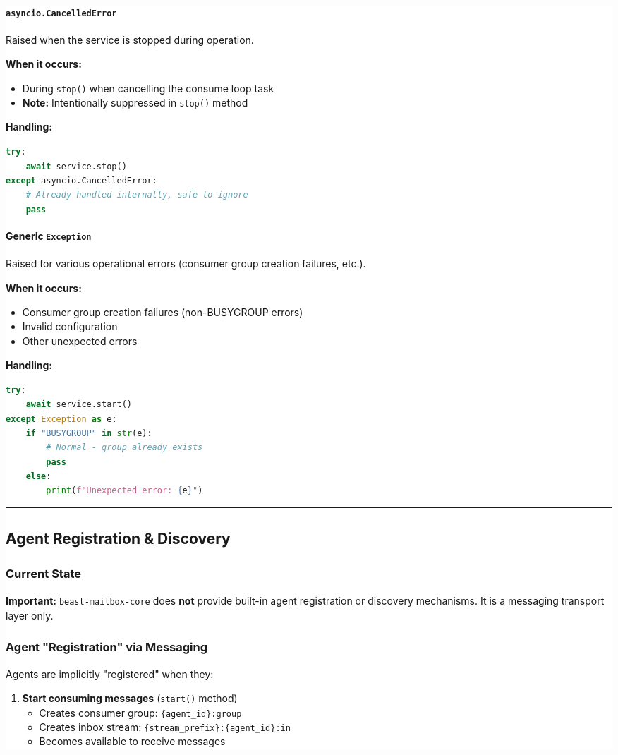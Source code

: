 #### `asyncio.CancelledError`

Raised when the service is stopped during operation.

**When it occurs:**
- During `stop()` when cancelling the consume loop task
- **Note:** Intentionally suppressed in `stop()` method

**Handling:**
```python
try:
    await service.stop()
except asyncio.CancelledError:
    # Already handled internally, safe to ignore
    pass
```

#### Generic `Exception`

Raised for various operational errors (consumer group creation failures, etc.).

**When it occurs:**
- Consumer group creation failures (non-BUSYGROUP errors)
- Invalid configuration
- Other unexpected errors

**Handling:**
```python
try:
    await service.start()
except Exception as e:
    if "BUSYGROUP" in str(e):
        # Normal - group already exists
        pass
    else:
        print(f"Unexpected error: {e}")
```

---

## Agent Registration & Discovery

### Current State

**Important:** `beast-mailbox-core` does **not** provide built-in agent registration or discovery mechanisms. It is a messaging transport layer only.

### Agent "Registration" via Messaging

Agents are implicitly "registered" when they:

1. **Start consuming messages** (`start()` method)
   - Creates consumer group: `{agent_id}:group`
   - Creates inbox stream: `{stream_prefix}:{agent_id}:in`
   - Becomes available to receive messages
